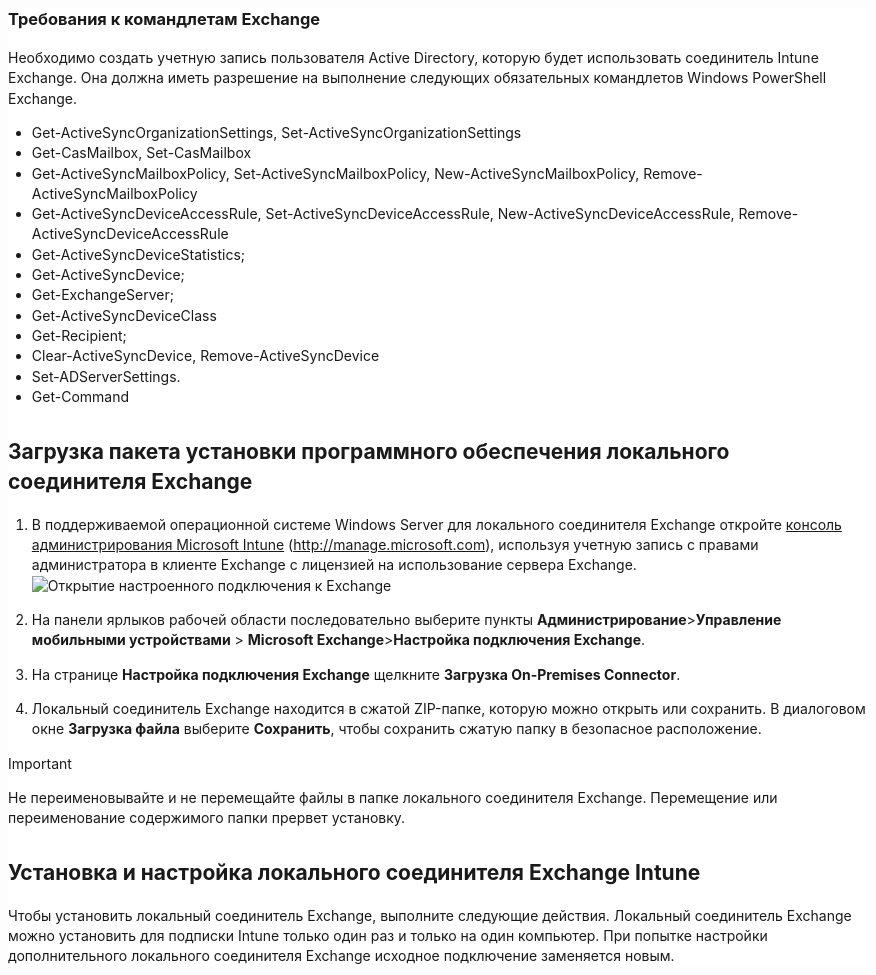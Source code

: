 
### <a name="exchange-cmdlet-requirements"></a>Требования к командлетам Exchange

Необходимо создать учетную запись пользователя Active Directory, которую будет использовать соединитель Intune Exchange. Она должна иметь разрешение на выполнение следующих обязательных командлетов Windows PowerShell Exchange.


 -   Get-ActiveSyncOrganizationSettings, Set-ActiveSyncOrganizationSettings
 -   Get-CasMailbox, Set-CasMailbox
 -   Get-ActiveSyncMailboxPolicy, Set-ActiveSyncMailboxPolicy, New-ActiveSyncMailboxPolicy, Remove-ActiveSyncMailboxPolicy
 -   Get-ActiveSyncDeviceAccessRule, Set-ActiveSyncDeviceAccessRule, New-ActiveSyncDeviceAccessRule, Remove-ActiveSyncDeviceAccessRule
 -   Get-ActiveSyncDeviceStatistics;
 -   Get-ActiveSyncDevice;
 -   Get-ExchangeServer;
 -   Get-ActiveSyncDeviceClass
 -   Get-Recipient;
 -   Clear-ActiveSyncDevice, Remove-ActiveSyncDevice
 -   Set-ADServerSettings.
 -   Get-Command

## <a name="download-the-on-premises-exchange-connector-software-installation-package"></a>Загрузка пакета установки программного обеспечения локального соединителя Exchange

1. В поддерживаемой операционной системе Windows Server для локального соединителя Exchange откройте [консоль администрирования Microsoft Intune](http://manage.microsoft.com) (http://manage.microsoft.com), используя учетную запись с правами администратора в клиенте Exchange с лицензией на использование сервера Exchange.
![Открытие настроенного подключения к Exchange](../media/ExchangeConnector.gif)

2.  На панели ярлыков рабочей области последовательно выберите пункты **Администрирование**>**Управление мобильными устройствами** > **Microsoft Exchange**>**Настройка подключения Exchange**.

3.  На странице **Настройка подключения Exchange** щелкните **Загрузка On-Premises Connector**.

4.  Локальный соединитель Exchange находится в сжатой ZIP-папке, которую можно открыть или сохранить. В диалоговом окне **Загрузка файла** выберите **Сохранить**, чтобы сохранить сжатую папку в безопасное расположение.

> [!IMPORTANT]
> Не переименовывайте и не перемещайте файлы в папке локального соединителя Exchange. Перемещение или переименование содержимого папки прервет установку.

## <a name="install-and-configure-the-intune-on-premises-exchange-connector"></a>Установка и настройка локального соединителя Exchange Intune
Чтобы установить локальный соединитель Exchange, выполните следующие действия. Локальный соединитель Exchange можно установить для подписки Intune только один раз и только на один компьютер. При попытке настройки дополнительного локального соединителя Exchange исходное подключение заменяется новым.
